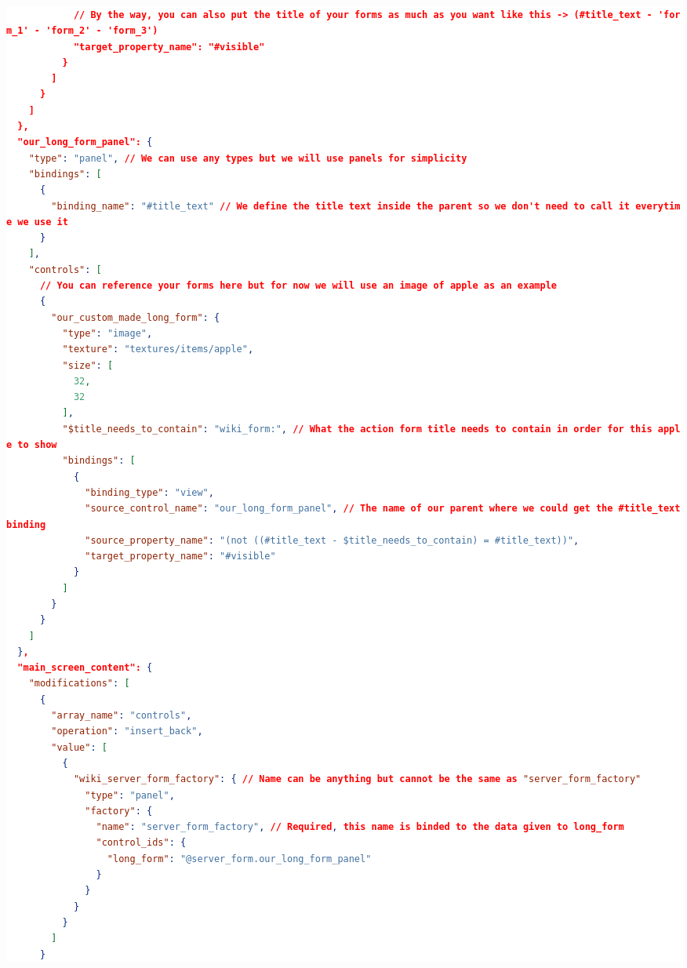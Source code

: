 ```json
            // By the way, you can also put the title of your forms as much as you want like this -> (#title_text - 'form_1' - 'form_2' - 'form_3')
            "target_property_name": "#visible"
          }
        ]
      }
    ]
  },
  "our_long_form_panel": {
    "type": "panel", // We can use any types but we will use panels for simplicity
    "bindings": [
      {
        "binding_name": "#title_text" // We define the title text inside the parent so we don't need to call it everytime we use it
      }
    ],
    "controls": [
      // You can reference your forms here but for now we will use an image of apple as an example
      {
        "our_custom_made_long_form": {
          "type": "image",
          "texture": "textures/items/apple",
          "size": [
            32,
            32
          ],
          "$title_needs_to_contain": "wiki_form:", // What the action form title needs to contain in order for this apple to show
          "bindings": [
            {
              "binding_type": "view",
              "source_control_name": "our_long_form_panel", // The name of our parent where we could get the #title_text binding
              "source_property_name": "(not ((#title_text - $title_needs_to_contain) = #title_text))",
              "target_property_name": "#visible"
            }
          ]
        }
      }
    ]
  },
  "main_screen_content": {
    "modifications": [
      {
        "array_name": "controls",
        "operation": "insert_back",
        "value": [
          {
            "wiki_server_form_factory": { // Name can be anything but cannot be the same as "server_form_factory"
              "type": "panel",
              "factory": {
                "name": "server_form_factory", // Required, this name is binded to the data given to long_form
                "control_ids": {
                  "long_form": "@server_form.our_long_form_panel"
                }
              }
            }
          }
        ]
      }
```
